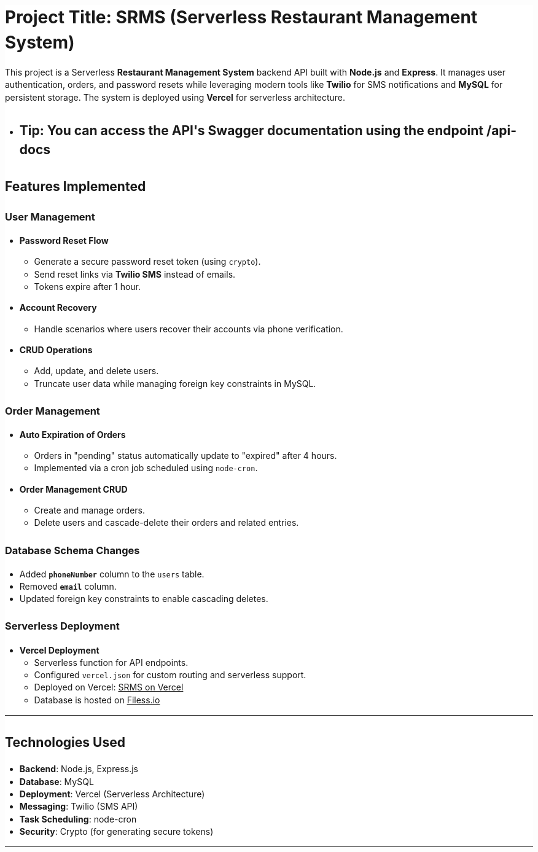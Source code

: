 # Project Title: SRMS (Serverless Restaurant Management System)

This project is a Serverless **Restaurant Management System** backend API built with **Node.js** and **Express**. It manages user authentication, orders, and password resets while leveraging modern tools like **Twilio** for SMS notifications and **MySQL** for persistent storage. The system is deployed using **Vercel** for serverless architecture.
- ## Tip: You can access the API's Swagger documentation using the endpoint /api-docs
## Features Implemented

### User Management
- **Password Reset Flow**
  - Generate a secure password reset token (using `crypto`).
  - Send reset links via **Twilio SMS** instead of emails.
  - Tokens expire after 1 hour.

- **Account Recovery**
  - Handle scenarios where users recover their accounts via phone verification.

- **CRUD Operations**
  - Add, update, and delete users.
  - Truncate user data while managing foreign key constraints in MySQL.

### Order Management
- **Auto Expiration of Orders**
  - Orders in "pending" status automatically update to "expired" after 4 hours.
  - Implemented via a cron job scheduled using `node-cron`.

- **Order Management CRUD**
  - Create and manage orders.
  - Delete users and cascade-delete their orders and related entries.

### Database Schema Changes
- Added **`phoneNumber`** column to the `users` table.
- Removed **`email`** column.
- Updated foreign key constraints to enable cascading deletes.

### Serverless Deployment
- **Vercel Deployment**
  - Serverless function for API endpoints.
  - Configured `vercel.json` for custom routing and serverless support.
  -  Deployed on Vercel: [SRMS on Vercel](https://geeky-air-lyart.vercel.app/test)
  - Database is hosted on [Filess.io](filess.io)

---

## Technologies Used
- **Backend**: Node.js, Express.js
- **Database**: MySQL
- **Deployment**: Vercel (Serverless Architecture)
- **Messaging**: Twilio (SMS API)
- **Task Scheduling**: node-cron
- **Security**: Crypto (for generating secure tokens)

---